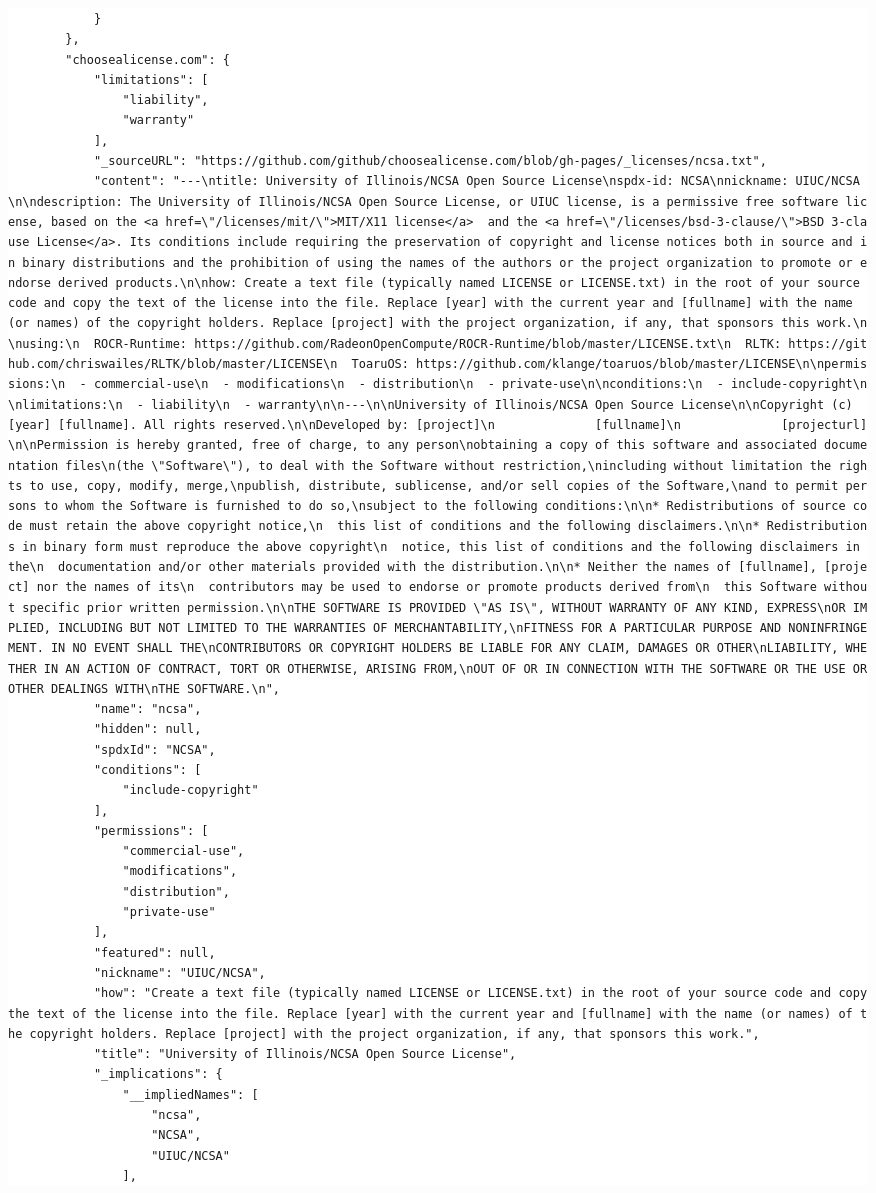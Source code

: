                 }
            },
            "choosealicense.com": {
                "limitations": [
                    "liability",
                    "warranty"
                ],
                "_sourceURL": "https://github.com/github/choosealicense.com/blob/gh-pages/_licenses/ncsa.txt",
                "content": "---\ntitle: University of Illinois/NCSA Open Source License\nspdx-id: NCSA\nnickname: UIUC/NCSA\n\ndescription: The University of Illinois/NCSA Open Source License, or UIUC license, is a permissive free software license, based on the <a href=\"/licenses/mit/\">MIT/X11 license</a>  and the <a href=\"/licenses/bsd-3-clause/\">BSD 3-clause License</a>. Its conditions include requiring the preservation of copyright and license notices both in source and in binary distributions and the prohibition of using the names of the authors or the project organization to promote or endorse derived products.\n\nhow: Create a text file (typically named LICENSE or LICENSE.txt) in the root of your source code and copy the text of the license into the file. Replace [year] with the current year and [fullname] with the name (or names) of the copyright holders. Replace [project] with the project organization, if any, that sponsors this work.\n\nusing:\n  ROCR-Runtime: https://github.com/RadeonOpenCompute/ROCR-Runtime/blob/master/LICENSE.txt\n  RLTK: https://github.com/chriswailes/RLTK/blob/master/LICENSE\n  ToaruOS: https://github.com/klange/toaruos/blob/master/LICENSE\n\npermissions:\n  - commercial-use\n  - modifications\n  - distribution\n  - private-use\n\nconditions:\n  - include-copyright\n\nlimitations:\n  - liability\n  - warranty\n\n---\n\nUniversity of Illinois/NCSA Open Source License\n\nCopyright (c) [year] [fullname]. All rights reserved.\n\nDeveloped by: [project]\n              [fullname]\n              [projecturl]\n\nPermission is hereby granted, free of charge, to any person\nobtaining a copy of this software and associated documentation files\n(the \"Software\"), to deal with the Software without restriction,\nincluding without limitation the rights to use, copy, modify, merge,\npublish, distribute, sublicense, and/or sell copies of the Software,\nand to permit persons to whom the Software is furnished to do so,\nsubject to the following conditions:\n\n* Redistributions of source code must retain the above copyright notice,\n  this list of conditions and the following disclaimers.\n\n* Redistributions in binary form must reproduce the above copyright\n  notice, this list of conditions and the following disclaimers in the\n  documentation and/or other materials provided with the distribution.\n\n* Neither the names of [fullname], [project] nor the names of its\n  contributors may be used to endorse or promote products derived from\n  this Software without specific prior written permission.\n\nTHE SOFTWARE IS PROVIDED \"AS IS\", WITHOUT WARRANTY OF ANY KIND, EXPRESS\nOR IMPLIED, INCLUDING BUT NOT LIMITED TO THE WARRANTIES OF MERCHANTABILITY,\nFITNESS FOR A PARTICULAR PURPOSE AND NONINFRINGEMENT. IN NO EVENT SHALL THE\nCONTRIBUTORS OR COPYRIGHT HOLDERS BE LIABLE FOR ANY CLAIM, DAMAGES OR OTHER\nLIABILITY, WHETHER IN AN ACTION OF CONTRACT, TORT OR OTHERWISE, ARISING FROM,\nOUT OF OR IN CONNECTION WITH THE SOFTWARE OR THE USE OR OTHER DEALINGS WITH\nTHE SOFTWARE.\n",
                "name": "ncsa",
                "hidden": null,
                "spdxId": "NCSA",
                "conditions": [
                    "include-copyright"
                ],
                "permissions": [
                    "commercial-use",
                    "modifications",
                    "distribution",
                    "private-use"
                ],
                "featured": null,
                "nickname": "UIUC/NCSA",
                "how": "Create a text file (typically named LICENSE or LICENSE.txt) in the root of your source code and copy the text of the license into the file. Replace [year] with the current year and [fullname] with the name (or names) of the copyright holders. Replace [project] with the project organization, if any, that sponsors this work.",
                "title": "University of Illinois/NCSA Open Source License",
                "_implications": {
                    "__impliedNames": [
                        "ncsa",
                        "NCSA",
                        "UIUC/NCSA"
                    ],